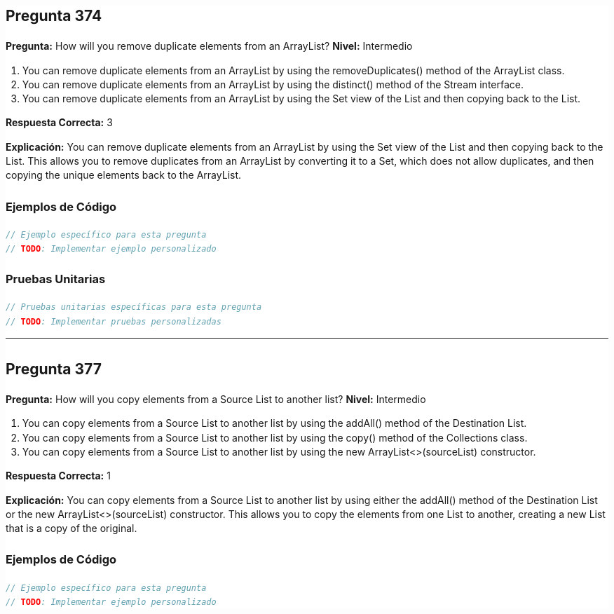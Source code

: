 
## Pregunta 374
**Pregunta:** How will you remove duplicate elements from an ArrayList?
**Nivel:** Intermedio

1. You can remove duplicate elements from an ArrayList by using the removeDuplicates() method of the ArrayList class.
2. You can remove duplicate elements from an ArrayList by using the distinct() method of the Stream interface.
3. You can remove duplicate elements from an ArrayList by using the Set view of the List and then copying back to the List.

**Respuesta Correcta:** 3

**Explicación:** You can remove duplicate elements from an ArrayList by using the Set view of the List and then copying back to the List. This allows you to remove duplicates from an ArrayList by converting it to a Set, which does not allow duplicates, and then copying the unique elements back to the ArrayList.

### Ejemplos de Código
```java
// Ejemplo específico para esta pregunta
// TODO: Implementar ejemplo personalizado
```

### Pruebas Unitarias
```java
// Pruebas unitarias específicas para esta pregunta
// TODO: Implementar pruebas personalizadas
```

---

## Pregunta 377
**Pregunta:** How will you copy elements from a Source List to another list?
**Nivel:** Intermedio

1. You can copy elements from a Source List to another list by using the addAll() method of the Destination List.
2. You can copy elements from a Source List to another list by using the copy() method of the Collections class.
3. You can copy elements from a Source List to another list by using the new ArrayList<>(sourceList) constructor.

**Respuesta Correcta:** 1

**Explicación:** You can copy elements from a Source List to another list by using either the addAll() method of the Destination List or the new ArrayList<>(sourceList) constructor. This allows you to copy the elements from one List to another, creating a new List that is a copy of the original.

### Ejemplos de Código
```java
// Ejemplo específico para esta pregunta
// TODO: Implementar ejemplo personalizado
```
